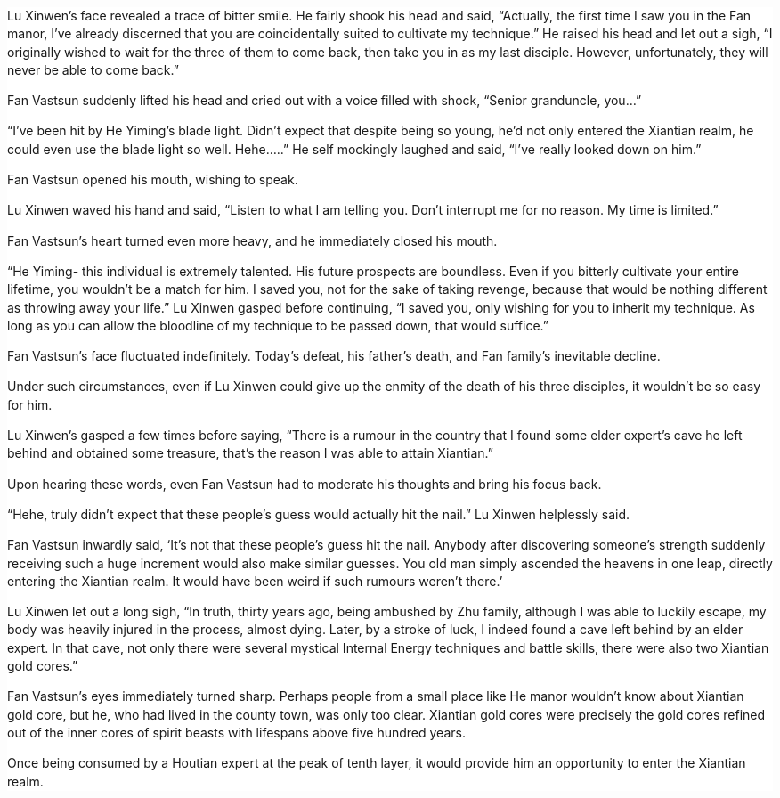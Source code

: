 Lu Xinwen’s face revealed a trace of bitter smile. He fairly shook his head and said, “Actually, the first time I saw you in the Fan manor, I’ve already discerned that you are coincidentally suited to cultivate my technique.” He raised his head and let out a sigh, “I originally wished to wait for the three of them to come back, then take you in as my last disciple. However, unfortunately, they will never be able to come back.”

Fan Vastsun suddenly lifted his head and cried out with a voice filled with shock, “Senior granduncle, you…”

“I’ve been hit by He Yiming’s blade light. Didn’t expect that despite being so young, he’d not only entered the Xiantian realm, he could even use the blade light so well. Hehe…..” He self mockingly laughed and said, “I’ve really looked down on him.”

Fan Vastsun opened his mouth, wishing to speak.

Lu Xinwen waved his hand and said, “Listen to what I am telling you. Don’t interrupt me for no reason. My time is limited.”

Fan Vastsun’s heart turned even more heavy, and he immediately closed his mouth.

“He Yiming- this individual is extremely talented. His future prospects are boundless. Even if you bitterly cultivate your entire lifetime, you wouldn’t be a match for him. I saved you, not for the sake of taking revenge, because that would be nothing different as throwing away your life.” Lu Xinwen gasped before continuing, “I saved you, only wishing for you to inherit my technique. As long as you can allow the bloodline of my technique to be passed down, that would suffice.”

Fan Vastsun’s face fluctuated indefinitely. Today’s defeat, his father’s death, and Fan family’s inevitable decline.

Under such circumstances, even if Lu Xinwen could give up the enmity of the death of his three disciples, it wouldn’t be so easy for him.

Lu Xinwen’s gasped a few times before saying, “There is a rumour in the country that I found some elder expert’s cave he left behind and obtained some treasure, that’s the reason I was able to attain Xiantian.”

Upon hearing these words, even Fan Vastsun had to moderate his thoughts and bring his focus back.

“Hehe, truly didn’t expect that these people’s guess would actually hit the nail.” Lu Xinwen helplessly said.

Fan Vastsun inwardly said, ‘It’s not that these people’s guess hit the nail. Anybody after discovering someone’s strength suddenly receiving such a huge increment would also make similar guesses. You old man simply ascended the heavens in one leap, directly entering the Xiantian realm. It would have been weird if such rumours weren’t there.’

Lu Xinwen let out a long sigh, “In truth, thirty years ago, being ambushed by Zhu family, although I was able to luckily escape, my body was heavily injured in the process, almost dying. Later, by a stroke of luck, I indeed found a cave left behind by an elder expert. In that cave, not only there were several mystical Internal Energy techniques and battle skills, there were also two Xiantian gold cores.”

Fan Vastsun’s eyes immediately turned sharp. Perhaps people from a small place like He manor wouldn’t know about Xiantian gold core, but he, who had lived in the county town, was only too clear. Xiantian gold cores were precisely the gold cores refined out of the inner cores of spirit beasts with lifespans above five hundred years.

Once being consumed by a Houtian expert at the peak of tenth layer, it would provide him an opportunity to enter the Xiantian realm.
